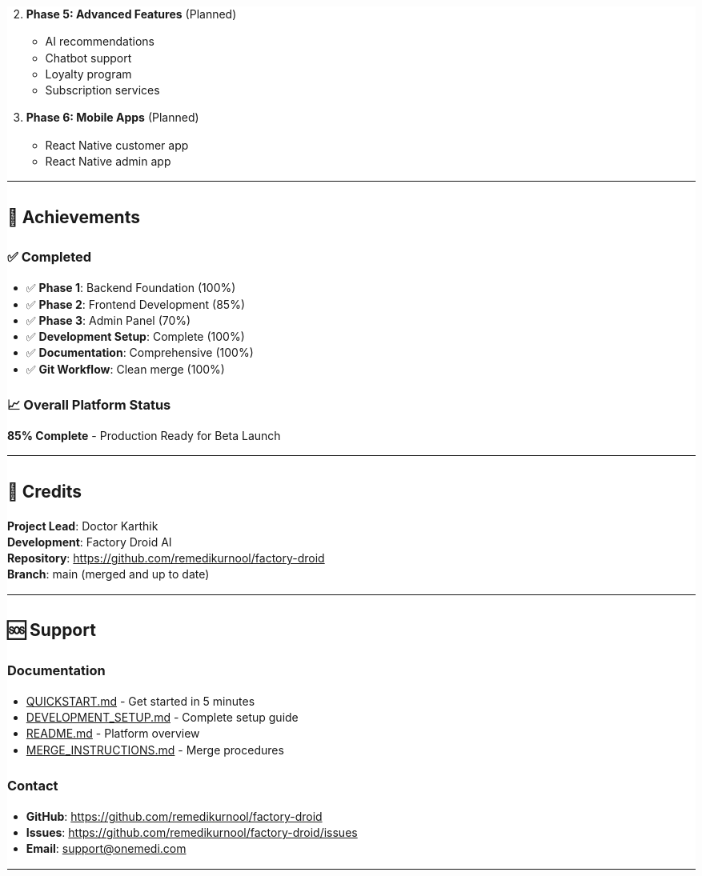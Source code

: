 2. **Phase 5: Advanced Features** (Planned)
   - AI recommendations
   - Chatbot support
   - Loyalty program
   - Subscription services

3. **Phase 6: Mobile Apps** (Planned)
   - React Native customer app
   - React Native admin app

---

## 🎉 Achievements

### ✅ Completed
- ✅ **Phase 1**: Backend Foundation (100%)
- ✅ **Phase 2**: Frontend Development (85%)
- ✅ **Phase 3**: Admin Panel (70%)
- ✅ **Development Setup**: Complete (100%)
- ✅ **Documentation**: Comprehensive (100%)
- ✅ **Git Workflow**: Clean merge (100%)

### 📈 Overall Platform Status
**85% Complete** - Production Ready for Beta Launch

---

## 👥 Credits

**Project Lead**: Doctor Karthik  
**Development**: Factory Droid AI  
**Repository**: https://github.com/remedikurnool/factory-droid  
**Branch**: main (merged and up to date)

---

## 🆘 Support

### Documentation
- [QUICKSTART.md](./QUICKSTART.md) - Get started in 5 minutes
- [DEVELOPMENT_SETUP.md](./DEVELOPMENT_SETUP.md) - Complete setup guide
- [README.md](./README.md) - Platform overview
- [MERGE_INSTRUCTIONS.md](./MERGE_INSTRUCTIONS.md) - Merge procedures

### Contact
- **GitHub**: https://github.com/remedikurnool/factory-droid
- **Issues**: https://github.com/remedikurnool/factory-droid/issues
- **Email**: support@onemedi.com

---
